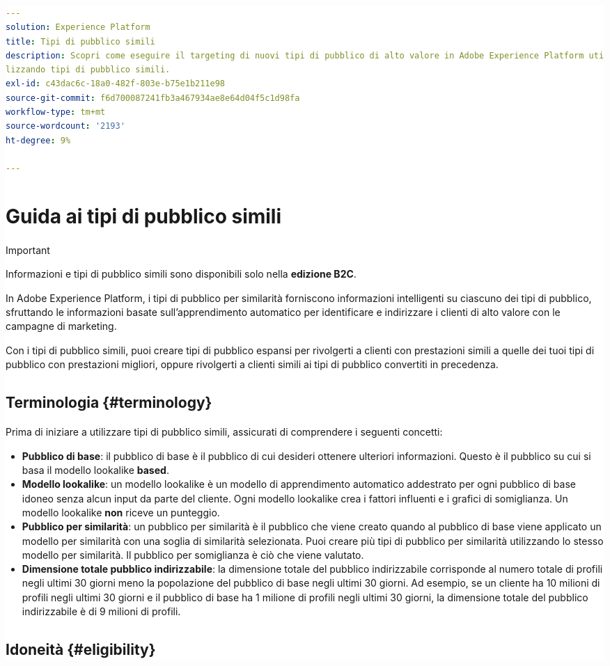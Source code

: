 ```yaml
---
solution: Experience Platform
title: Tipi di pubblico simili
description: Scopri come eseguire il targeting di nuovi tipi di pubblico di alto valore in Adobe Experience Platform utilizzando tipi di pubblico simili.
exl-id: c43dac6c-18a0-482f-803e-b75e1b211e98
source-git-commit: f6d700087241fb3a467934ae8e64d04f5c1d98fa
workflow-type: tm+mt
source-wordcount: '2193'
ht-degree: 9%

---
```


# Guida ai tipi di pubblico simili

>[!IMPORTANT]
>
>Informazioni e tipi di pubblico simili sono disponibili solo nella **edizione B2C**.

In Adobe Experience Platform, i tipi di pubblico per similarità forniscono informazioni intelligenti su ciascuno dei tipi di pubblico, sfruttando le informazioni basate sull’apprendimento automatico per identificare e indirizzare i clienti di alto valore con le campagne di marketing.

Con i tipi di pubblico simili, puoi creare tipi di pubblico espansi per rivolgerti a clienti con prestazioni simili a quelle dei tuoi tipi di pubblico con prestazioni migliori, oppure rivolgerti a clienti simili ai tipi di pubblico convertiti in precedenza.

## Terminologia {#terminology}

Prima di iniziare a utilizzare tipi di pubblico simili, assicurati di comprendere i seguenti concetti:

- **Pubblico di base**: il pubblico di base è il pubblico di cui desideri ottenere ulteriori informazioni. Questo è il pubblico su cui si basa il modello lookalike **based**.
- **Modello lookalike**: un modello lookalike è un modello di apprendimento automatico addestrato per ogni pubblico di base idoneo senza alcun input da parte del cliente. Ogni modello lookalike crea i fattori influenti e i grafici di somiglianza. Un modello lookalike **non** riceve un punteggio.
- **Pubblico per similarità**: un pubblico per similarità è il pubblico che viene creato quando al pubblico di base viene applicato un modello per similarità con una soglia di similarità selezionata. Puoi creare più tipi di pubblico per similarità utilizzando lo stesso modello per similarità. Il pubblico per somiglianza è ciò che viene valutato.
- **Dimensione totale pubblico indirizzabile**: la dimensione totale del pubblico indirizzabile corrisponde al numero totale di profili negli ultimi 30 giorni meno la popolazione del pubblico di base negli ultimi 30 giorni. Ad esempio, se un cliente ha 10 milioni di profili negli ultimi 30 giorni e il pubblico di base ha 1 milione di profili negli ultimi 30 giorni, la dimensione totale del pubblico indirizzabile è di 9 milioni di profili.

## Idoneità {#eligibility}
